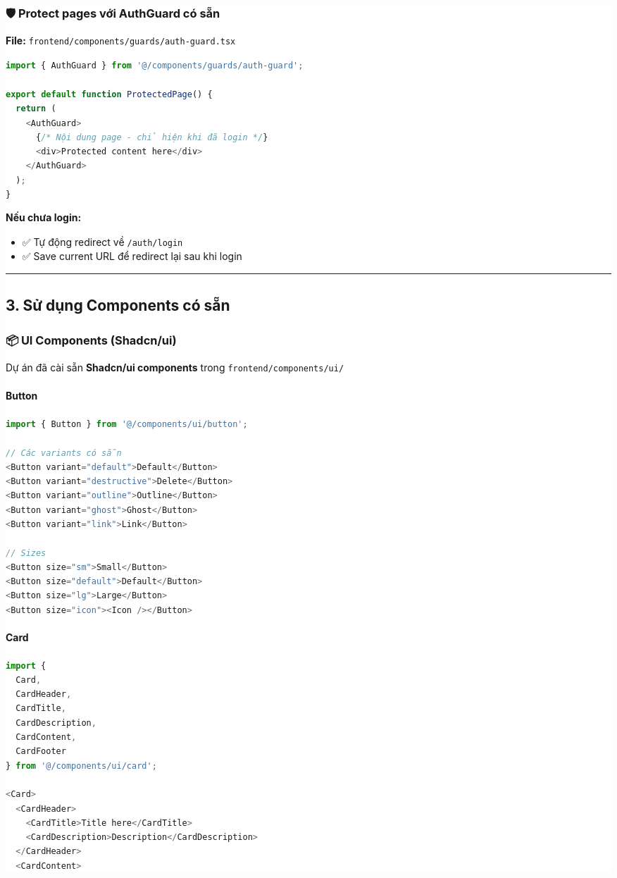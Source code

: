 ### 🛡️ Protect pages với AuthGuard có sẵn

**File:** `frontend/components/guards/auth-guard.tsx`

```typescript
import { AuthGuard } from '@/components/guards/auth-guard';

export default function ProtectedPage() {
  return (
    <AuthGuard>
      {/* Nội dung page - chỉ hiện khi đã login */}
      <div>Protected content here</div>
    </AuthGuard>
  );
}
```

**Nếu chưa login:**
- ✅ Tự động redirect về `/auth/login`
- ✅ Save current URL để redirect lại sau khi login

---

## 3. Sử dụng Components có sẵn

### 📦 UI Components (Shadcn/ui)

Dự án đã cài sẵn **Shadcn/ui components** trong `frontend/components/ui/`

#### Button

```typescript
import { Button } from '@/components/ui/button';

// Các variants có sẵn
<Button variant="default">Default</Button>
<Button variant="destructive">Delete</Button>
<Button variant="outline">Outline</Button>
<Button variant="ghost">Ghost</Button>
<Button variant="link">Link</Button>

// Sizes
<Button size="sm">Small</Button>
<Button size="default">Default</Button>
<Button size="lg">Large</Button>
<Button size="icon"><Icon /></Button>
```

#### Card

```typescript
import { 
  Card, 
  CardHeader, 
  CardTitle, 
  CardDescription,
  CardContent,
  CardFooter 
} from '@/components/ui/card';

<Card>
  <CardHeader>
    <CardTitle>Title here</CardTitle>
    <CardDescription>Description</CardDescription>
  </CardHeader>
  <CardContent>
```